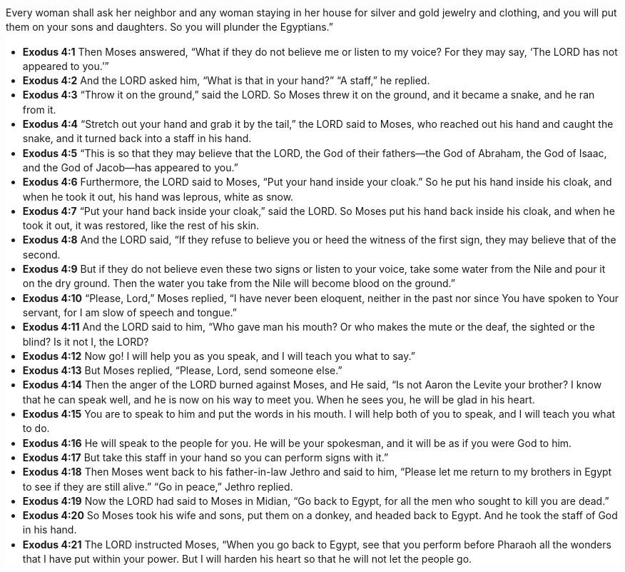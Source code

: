 Every woman shall ask her neighbor and any woman staying in her house for silver and gold jewelry and clothing, and you will put them on your sons and daughters. So you will plunder the Egyptians.”
- **Exodus 4:1**
Then Moses answered, “What if they do not believe me or listen to my voice? For they may say, ‘The LORD has not appeared to you.’”
- **Exodus 4:2**
And the LORD asked him, “What is that in your hand?” “A staff,” he replied.
- **Exodus 4:3**
“Throw it on the ground,” said the LORD. So Moses threw it on the ground, and it became a snake, and he ran from it.
- **Exodus 4:4**
“Stretch out your hand and grab it by the tail,” the LORD said to Moses, who reached out his hand and caught the snake, and it turned back into a staff in his hand.
- **Exodus 4:5**
“This is so that they may believe that the LORD, the God of their fathers—the God of Abraham, the God of Isaac, and the God of Jacob—has appeared to you.”
- **Exodus 4:6**
Furthermore, the LORD said to Moses, “Put your hand inside your cloak.” So he put his hand inside his cloak, and when he took it out, his hand was leprous, white as snow.
- **Exodus 4:7**
“Put your hand back inside your cloak,” said the LORD. So Moses put his hand back inside his cloak, and when he took it out, it was restored, like the rest of his skin.
- **Exodus 4:8**
And the LORD said, “If they refuse to believe you or heed the witness of the first sign, they may believe that of the second.
- **Exodus 4:9**
But if they do not believe even these two signs or listen to your voice, take some water from the Nile and pour it on the dry ground. Then the water you take from the Nile will become blood on the ground.”
- **Exodus 4:10**
“Please, Lord,” Moses replied, “I have never been eloquent, neither in the past nor since You have spoken to Your servant, for I am slow of speech and tongue.”
- **Exodus 4:11**
And the LORD said to him, “Who gave man his mouth? Or who makes the mute or the deaf, the sighted or the blind? Is it not I, the LORD?
- **Exodus 4:12**
Now go! I will help you as you speak, and I will teach you what to say.”
- **Exodus 4:13**
But Moses replied, “Please, Lord, send someone else.”
- **Exodus 4:14**
Then the anger of the LORD burned against Moses, and He said, “Is not Aaron the Levite your brother? I know that he can speak well, and he is now on his way to meet you. When he sees you, he will be glad in his heart.
- **Exodus 4:15**
You are to speak to him and put the words in his mouth. I will help both of you to speak, and I will teach you what to do.
- **Exodus 4:16**
He will speak to the people for you. He will be your spokesman, and it will be as if you were God to him.
- **Exodus 4:17**
But take this staff in your hand so you can perform signs with it.”
- **Exodus 4:18**
Then Moses went back to his father-in-law Jethro and said to him, “Please let me return to my brothers in Egypt to see if they are still alive.” “Go in peace,” Jethro replied.
- **Exodus 4:19**
Now the LORD had said to Moses in Midian, “Go back to Egypt, for all the men who sought to kill you are dead.”
- **Exodus 4:20**
So Moses took his wife and sons, put them on a donkey, and headed back to Egypt. And he took the staff of God in his hand.
- **Exodus 4:21**
The LORD instructed Moses, “When you go back to Egypt, see that you perform before Pharaoh all the wonders that I have put within your power. But I will harden his heart so that he will not let the people go.